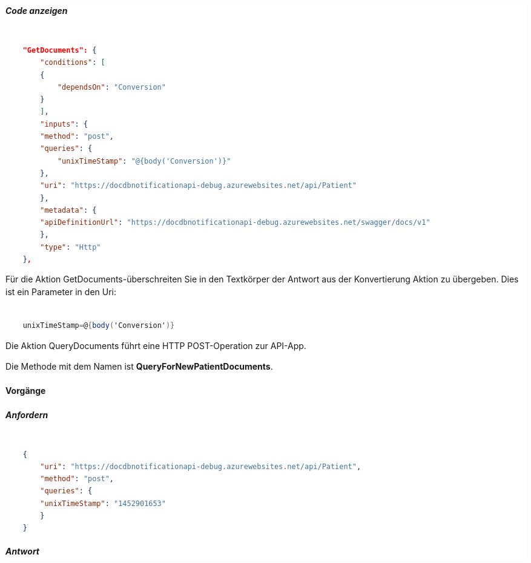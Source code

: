##### <a name="code-view"></a>Code anzeigen

```JSON

    "GetDocuments": {
        "conditions": [
        {
            "dependsOn": "Conversion"
        }
        ],
        "inputs": {
        "method": "post",
        "queries": {
            "unixTimeStamp": "@{body('Conversion')}"
        },
        "uri": "https://docdbnotificationapi-debug.azurewebsites.net/api/Patient"
        },
        "metadata": {
        "apiDefinitionUrl": "https://docdbnotificationapi-debug.azurewebsites.net/swagger/docs/v1"
        },
        "type": "Http"
    },

```

Für die Aktion GetDocuments-überschreiten Sie in den Textkörper der Antwort aus der Konvertierung Aktion zu übergeben. Dies ist ein Parameter in den Uri:

 
```C#

    unixTimeStamp=@{body('Conversion')}

```

Die Aktion QueryDocuments führt eine HTTP POST-Operation zur API-App. 

Die Methode mit dem Namen ist **QueryForNewPatientDocuments**.

#### <a name="operations"></a>Vorgänge

##### <a name="request"></a>Anfordern

```JSON

    {
        "uri": "https://docdbnotificationapi-debug.azurewebsites.net/api/Patient",
        "method": "post",
        "queries": {
        "unixTimeStamp": "1452901653"
        }
    }
```

##### <a name="response"></a>Antwort
